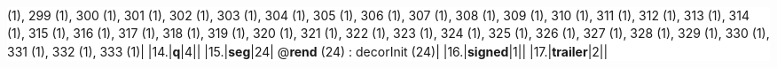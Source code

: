 (1), 299 (1), 300 (1), 301 (1), 302 (1), 303 (1), 304 (1), 305 (1), 306 (1), 307 (1), 308 (1), 309 (1), 310 (1), 311 (1), 312 (1), 313 (1), 314 (1), 315 (1), 316 (1), 317 (1), 318 (1), 319 (1), 320 (1), 321 (1), 322 (1), 323 (1), 324 (1), 325 (1), 326 (1), 327 (1), 328 (1), 329 (1), 330 (1), 331 (1), 332 (1), 333 (1)|
|14.|__q__|4||
|15.|__seg__|24| @__rend__ (24) : decorInit (24)|
|16.|__signed__|1||
|17.|__trailer__|2||
